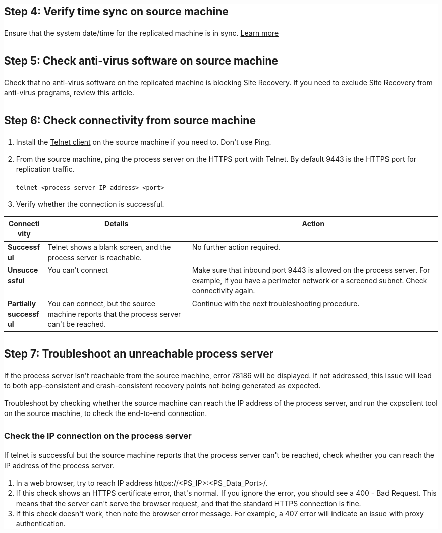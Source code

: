
## Step 4: Verify time sync on source machine

Ensure that the system date/time for the replicated machine is in sync. [Learn more](/windows-server/networking/windows-time-service/accurate-time)

## Step 5: Check anti-virus software on source machine

Check that no anti-virus software on the replicated machine is blocking Site Recovery. If you need to exclude Site Recovery from anti-virus programs, review [this article](vmware-azure-set-up-source.md#azure-site-recovery-folder-exclusions-from-antivirus-program).

## Step 6: Check connectivity from source machine


1. Install the [Telnet client](/previous-versions/windows/it-pro/windows-server-2008-R2-and-2008/cc771275(v=ws.10)) on the source machine if you need to. Don't use Ping.
2. From the source machine, ping the process server on the HTTPS port with Telnet. By default 9443 is the HTTPS port for replication traffic.

    `telnet <process server IP address> <port>`

3. Verify whether the connection is successful.


**Connectivity** | **Details** | **Action**
--- | --- | ---
**Successful** | Telnet shows a blank screen, and the process server is reachable. | No further action required.
**Unsuccessful** | You can't connect | Make sure that inbound port 9443 is allowed on the process server. For example, if you have a perimeter network or a screened subnet. Check connectivity again.
**Partially successful** | You can connect, but the source machine reports that the process server can't be reached. | Continue with the next troubleshooting procedure.

## Step 7: Troubleshoot an unreachable process server

If the process server isn't reachable from the source machine, error 78186 will be displayed. If not addressed, this issue will lead to both app-consistent and crash-consistent recovery points not being generated as expected.

Troubleshoot by checking whether the source machine can reach the IP address of the process server, and run the cxpsclient tool on the source machine, to check the end-to-end connection.


### Check the IP connection on the process server

If telnet is successful but the source machine reports that the process server can't be reached, check whether you can reach the IP address of the process server.

1. In a web browser, try to reach IP address https://<PS_IP>:<PS_Data_Port>/.
2. If this check shows an HTTPS certificate error, that's normal. If you ignore the error, you should see a 400 - Bad Request. This means that the server can't serve the browser request, and that the standard HTTPS connection is fine.
3. If this check doesn't work, then note the browser error message. For example, a 407 error will indicate an issue with proxy authentication.
